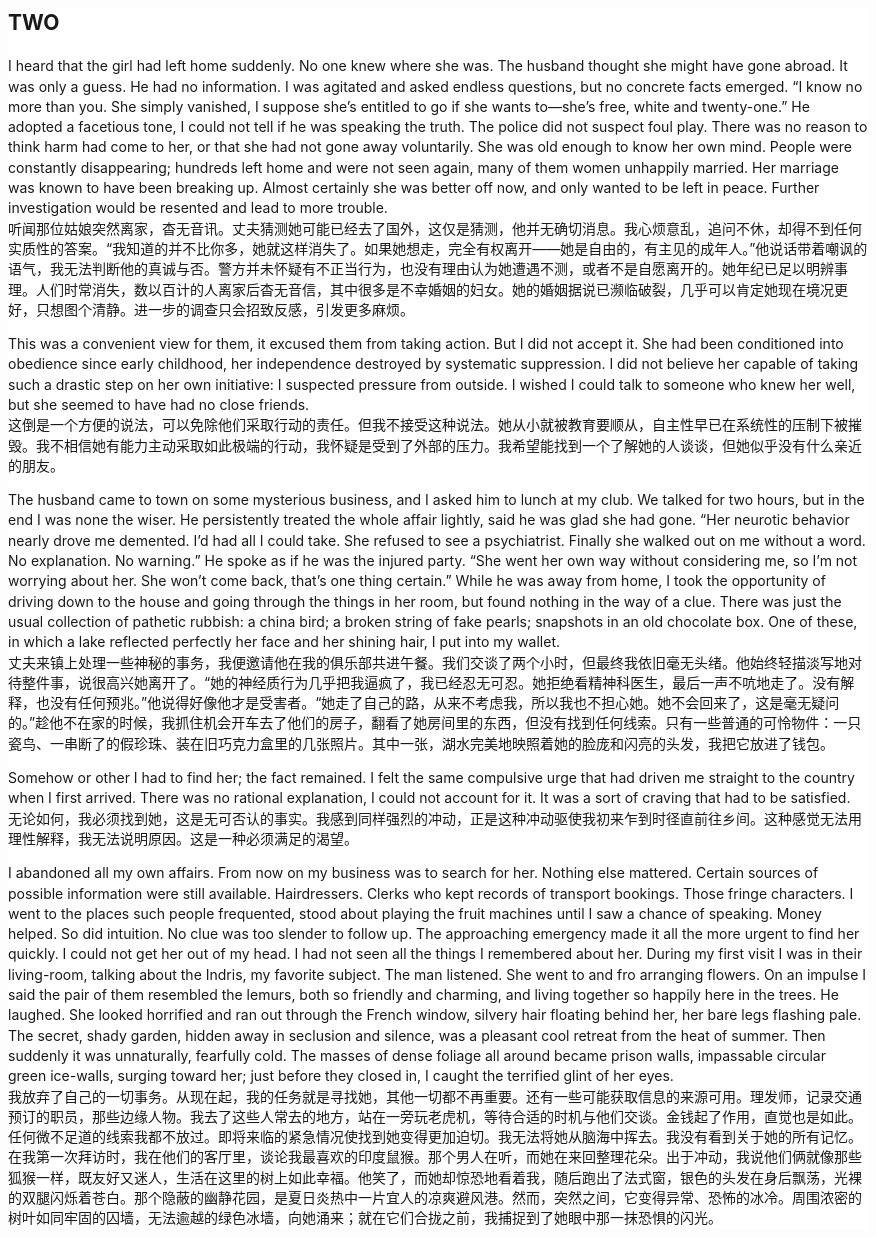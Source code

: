 ## TWO

I heard that the girl had left home suddenly. No one knew where she was. The husband thought she might have gone abroad. It was only a guess. He had no information. I was agitated and asked endless questions, but no concrete facts emerged. “I know no more than you. She simply vanished, I suppose she’s entitled to go if she wants to—she’s free, white and twenty-one.” He adopted a facetious tone, I could not tell if he was speaking the truth. The police did not suspect foul play. There was no reason to think harm had come to her, or that she had not gone away voluntarily. She was old enough to know her own mind. People were constantly disappearing; hundreds left home and were not seen again, many of them women unhappily married. Her marriage was known to have been breaking up. Almost certainly she was better off now, and only wanted to be left in peace. Further investigation would be resented and lead to more trouble.  
听闻那位姑娘突然离家，杳无音讯。丈夫猜测她可能已经去了国外，这仅是猜测，他并无确切消息。我心烦意乱，追问不休，却得不到任何实质性的答案。“我知道的并不比你多，她就这样消失了。如果她想走，完全有权离开——她是自由的，有主见的成年人。”他说话带着嘲讽的语气，我无法判断他的真诚与否。警方并未怀疑有不正当行为，也没有理由认为她遭遇不测，或者不是自愿离开的。她年纪已足以明辨事理。人们时常消失，数以百计的人离家后杳无音信，其中很多是不幸婚姻的妇女。她的婚姻据说已濒临破裂，几乎可以肯定她现在境况更好，只想图个清静。进一步的调查只会招致反感，引发更多麻烦。

This was a convenient view for them, it excused them from taking action. But I did not accept it. She had been conditioned into obedience since early childhood, her independence destroyed by systematic suppression. I did not believe her capable of taking such a drastic step on her own initiative: I suspected pressure from outside. I wished I could talk to someone who knew her well, but she seemed to have had no close friends.  
这倒是一个方便的说法，可以免除他们采取行动的责任。但我不接受这种说法。她从小就被教育要顺从，自主性早已在系统性的压制下被摧毁。我不相信她有能力主动采取如此极端的行动，我怀疑是受到了外部的压力。我希望能找到一个了解她的人谈谈，但她似乎没有什么亲近的朋友。

The husband came to town on some mysterious business, and I asked him to lunch at my club. We talked for two hours, but in the end I was none the wiser. He persistently treated the whole affair lightly, said he was glad she had gone. “Her neurotic behavior nearly drove me demented. I’d had all I could take. She refused to see a psychiatrist. Finally she walked out on me without a word. No explanation. No warning.” He spoke as if he was the injured party. “She went her own way without considering me, so I’m not worrying about her. She won’t come back, that’s one thing certain.” While he was away from home, I took the opportunity of driving down to the house and going through the things in her room, but found nothing in the way of a clue. There was just the usual collection of pathetic rubbish: a china bird; a broken string of fake pearls; snapshots in an old chocolate box. One of these, in which a lake reflected perfectly her face and her shining hair, I put into my wallet.  
丈夫来镇上处理一些神秘的事务，我便邀请他在我的俱乐部共进午餐。我们交谈了两个小时，但最终我依旧毫无头绪。他始终轻描淡写地对待整件事，说很高兴她离开了。“她的神经质行为几乎把我逼疯了，我已经忍无可忍。她拒绝看精神科医生，最后一声不吭地走了。没有解释，也没有任何预兆。”他说得好像他才是受害者。“她走了自己的路，从来不考虑我，所以我也不担心她。她不会回来了，这是毫无疑问的。”趁他不在家的时候，我抓住机会开车去了他们的房子，翻看了她房间里的东西，但没有找到任何线索。只有一些普通的可怜物件：一只瓷鸟、一串断了的假珍珠、装在旧巧克力盒里的几张照片。其中一张，湖水完美地映照着她的脸庞和闪亮的头发，我把它放进了钱包。

Somehow or other I had to find her; the fact remained. I felt the same compulsive urge that had driven me straight to the country when I first arrived. There was no rational explanation, I could not account for it. It was a sort of craving that had to be satisfied.  
无论如何，我必须找到她，这是无可否认的事实。我感到同样强烈的冲动，正是这种冲动驱使我初来乍到时径直前往乡间。这种感觉无法用理性解释，我无法说明原因。这是一种必须满足的渴望。

I abandoned all my own affairs. From now on my business was to search for her. Nothing else mattered. Certain sources of possible information were still available. Hairdressers. Clerks who kept records of transport bookings. Those fringe characters. I went to the places such people frequented, stood about playing the fruit machines until I saw a chance of speaking. Money helped. So did intuition. No clue was too slender to follow up. The approaching emergency made it all the more urgent to find her quickly. I could not get her out of my head. I had not seen all the things I remembered about her. During my first visit I was in their living-room, talking about the Indris, my favorite subject. The man listened. She went to and fro arranging flowers. On an impulse I said the pair of them resembled the lemurs, both so friendly and charming, and living together so happily here in the trees. He laughed. She looked horrified and ran out through the French window, silvery hair floating behind her, her bare legs flashing pale. The secret, shady garden, hidden away in seclusion and silence, was a pleasant cool retreat from the heat of summer. Then suddenly it was unnaturally, fearfully cold. The masses of dense foliage all around became prison walls, impassable circular green ice-walls, surging toward her; just before they closed in, I caught the terrified glint of her eyes.  
我放弃了自己的一切事务。从现在起，我的任务就是寻找她，其他一切都不再重要。还有一些可能获取信息的来源可用。理发师，记录交通预订的职员，那些边缘人物。我去了这些人常去的地方，站在一旁玩老虎机，等待合适的时机与他们交谈。金钱起了作用，直觉也是如此。任何微不足道的线索我都不放过。即将来临的紧急情况使找到她变得更加迫切。我无法将她从脑海中挥去。我没有看到关于她的所有记忆。在我第一次拜访时，我在他们的客厅里，谈论我最喜欢的印度鼠猴。那个男人在听，而她在来回整理花朵。出于冲动，我说他们俩就像那些狐猴一样，既友好又迷人，生活在这里的树上如此幸福。他笑了，而她却惊恐地看着我，随后跑出了法式窗，银色的头发在身后飘荡，光裸的双腿闪烁着苍白。那个隐蔽的幽静花园，是夏日炎热中一片宜人的凉爽避风港。然而，突然之间，它变得异常、恐怖的冰冷。周围浓密的树叶如同牢固的囚墙，无法逾越的绿色冰墙，向她涌来；就在它们合拢之前，我捕捉到了她眼中那一抹恐惧的闪光。
